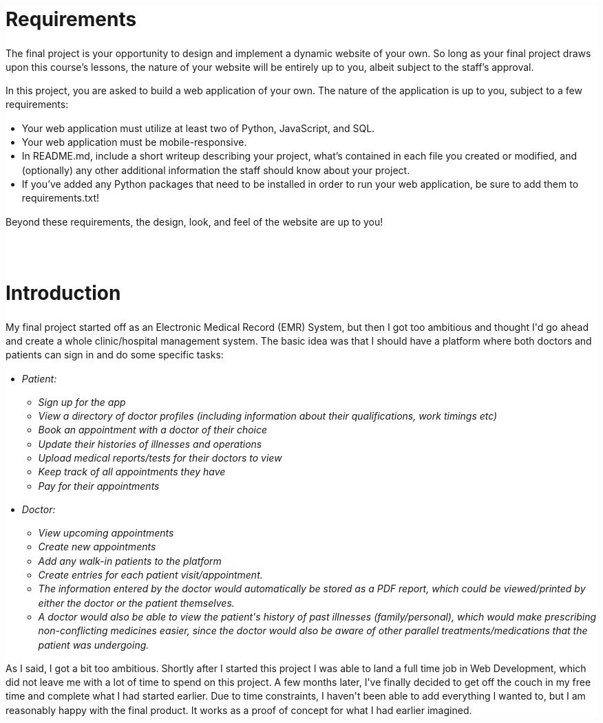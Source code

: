 # Requirements

The final project is your opportunity to design and implement a dynamic website of your own. So long as your final project draws upon this course’s lessons, the nature of your website will be entirely up to you, albeit subject to the staff’s approval.

In this project, you are asked to build a web application of your own. The nature of the application is up to you, subject to a few requirements:

- Your web application must utilize at least two of Python, JavaScript, and SQL.
- Your web application must be mobile-responsive.
- In README.md, include a short writeup describing your project, what’s contained in each file you created or modified, and (optionally) any other additional information the staff should know about your project.
- If you’ve added any Python packages that need to be installed in order to run your web application, be sure to add them to requirements.txt!

Beyond these requirements, the design, look, and feel of the website are up to you!

<br>

# Introduction

My final project started off as an Electronic Medical Record (EMR) System, but then I got too ambitious and thought I'd go ahead and create a whole clinic/hospital management system. The basic idea was that I should have a platform where both doctors and patients can sign in and do some specific tasks:

- *Patient:*
  - *Sign up for the app*
  - *View a directory of doctor profiles (including information about their qualifications, work timings etc)*
  - *Book an appointment with a doctor of their choice*
  - *Update their histories of illnesses and operations*
  - *Upload medical reports/tests for their doctors to view*
  - *Keep track of all appointments they have*
  - *Pay for their appointments*

- *Doctor:*
  - *View upcoming appointments*
  - *Create new appointments*
  - *Add any walk-in patients to the platform* 
  - *Create entries for each patient visit/appointment.* 
  - *The information entered by the doctor would automatically be stored as a PDF report, which could be viewed/printed by either the doctor or the patient themselves.*
  - *A doctor would also be able to view the patient's history of past illnesses (family/personal), which would make prescribing non-conflicting medicines easier, since the doctor would also be aware of other parallel treatments/medications that the patient was undergoing.*

As I said, I got a bit too ambitious. Shortly after I started this project I was able to land a full time job in Web Development, which did not leave me with a lot of time to spend on this project. A few months later, I've finally decided to get off the couch in my free time and complete what I had started earlier. Due to time constraints, I haven't been able to add everything I wanted to, but I am reasonably happy with the final product. It works as a proof of concept for what I had earlier imagined.
